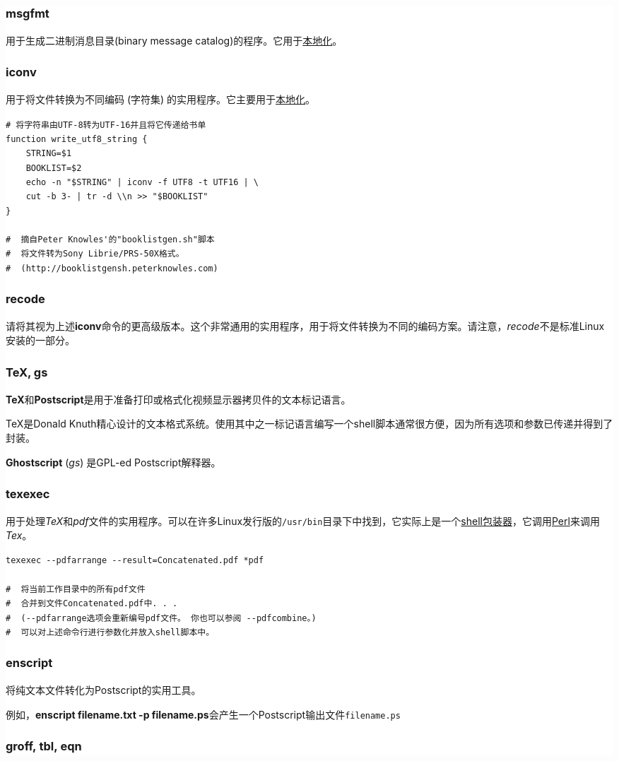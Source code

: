 ### msgfmt

用于生成二进制消息目录(binary message catalog)的程序。它用于[本地化](https://tldp.org/LDP/abs/html/localization.html)。

### iconv

用于将文件转换为不同编码 (字符集) 的实用程序。它主要用于[本地化](https://tldp.org/LDP/abs/html/localization.html)。

```shell
# 将字符串由UTF-8转为UTF-16并且将它传递给书单
function write_utf8_string {
    STRING=$1
    BOOKLIST=$2
    echo -n "$STRING" | iconv -f UTF8 -t UTF16 | \
    cut -b 3- | tr -d \\n >> "$BOOKLIST"
}

#  摘自Peter Knowles'的"booklistgen.sh"脚本
#  将文件转为Sony Librie/PRS-50X格式。
#  (http://booklistgensh.peterknowles.com)
```

### recode

请将其视为上述**iconv**命令的更高级版本。这个非常通用的实用程序，用于将文件转换为不同的编码方案。请注意，*recode*不是标准Linux安装的一部分。

### TeX, gs

**TeX**和**Postscript**是用于准备打印或格式化视频显示器拷贝件的文本标记语言。

TeX是Donald Knuth精心设计的文本格式系统。使用其中之一标记语言编写一个shell脚本通常很方便，因为所有选项和参数已传递并得到了封装。

<strong>Ghostscript</strong> (<em>gs</em>) 是GPL-ed Postscript解释器。

### texexec

用于处理*TeX*和*pdf*文件的实用程序。可以在许多Linux发行版的`/usr/bin`目录下中找到，它实际上是一个[shell包装器](https://tldp.org/LDP/abs/html/wrapper.html#SHWRAPPER)，它调用[Perl](https://tldp.org/LDP/abs/html/wrapper.html#PERLREF)来调用*Tex*。

```shell
texexec --pdfarrange --result=Concatenated.pdf *pdf

#  将当前工作目录中的所有pdf文件
#  合并到文件Concatenated.pdf中. . .
#  (--pdfarrange选项会重新编号pdf文件。 你也可以参阅 --pdfcombine。)
#  可以对上述命令行进行参数化并放入shell脚本中。
```

### enscript

将纯文本文件转化为Postscript的实用工具。

例如，**enscript filename.txt -p filename.ps**会产生一个Postscript输出文件`filename.ps`

### groff, tbl, eqn
